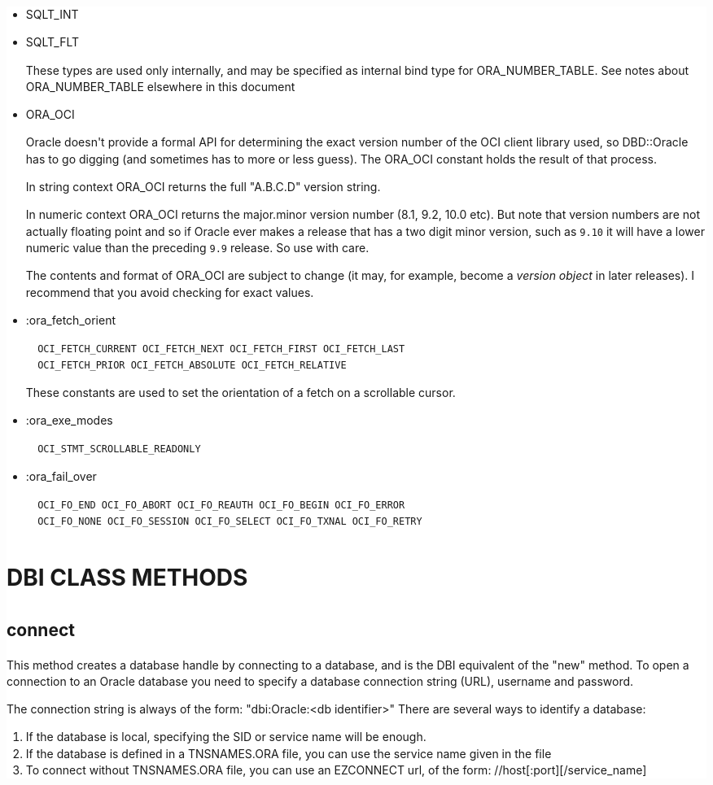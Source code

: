- SQLT\_INT
- SQLT\_FLT

    These types are used only internally, and may be specified as internal
    bind type for ORA\_NUMBER\_TABLE. See notes about ORA\_NUMBER\_TABLE elsewhere
    in this document

- ORA\_OCI

    Oracle doesn't provide a formal API for determining the exact version
    number of the OCI client library used, so DBD::Oracle has to go digging
    (and sometimes has to more or less guess).  The ORA\_OCI constant
    holds the result of that process.

    In string context ORA\_OCI returns the full "A.B.C.D" version string.

    In numeric context ORA\_OCI returns the major.minor version number
    (8.1, 9.2, 10.0 etc).  But note that version numbers are not actually
    floating point and so if Oracle ever makes a release that has a two
    digit minor version, such as `9.10` it will have a lower numeric
    value than the preceding `9.9` release. So use with care.

    The contents and format of ORA\_OCI are subject to change (it may,
    for example, become a _version object_ in later releases).
    I recommend that you avoid checking for exact values.

- :ora\_fetch\_orient

        OCI_FETCH_CURRENT OCI_FETCH_NEXT OCI_FETCH_FIRST OCI_FETCH_LAST
        OCI_FETCH_PRIOR OCI_FETCH_ABSOLUTE OCI_FETCH_RELATIVE

    These constants are used to set the orientation of a fetch on a scrollable cursor.

- :ora\_exe\_modes

        OCI_STMT_SCROLLABLE_READONLY

- :ora\_fail\_over

        OCI_FO_END OCI_FO_ABORT OCI_FO_REAUTH OCI_FO_BEGIN OCI_FO_ERROR
        OCI_FO_NONE OCI_FO_SESSION OCI_FO_SELECT OCI_FO_TXNAL OCI_FO_RETRY

# DBI CLASS METHODS

## **connect**

This method creates a database handle by connecting to a database, and is the DBI equivalent of the "new" method.
To open a connection to an Oracle database you need to specify a database connection string (URL), username and password.

The connection string is always of the form: "dbi:Oracle:&lt;db identifier>"
There are several ways to identify a database:

1. If the database is local, specifying the SID or service name will be enough.
2. If the database is defined in a TNSNAMES.ORA file, you can use the service name given in the file
3. To connect without TNSNAMES.ORA file, you can use an EZCONNECT url, of the form:
//host\[:port\]\[/service\_name\]
